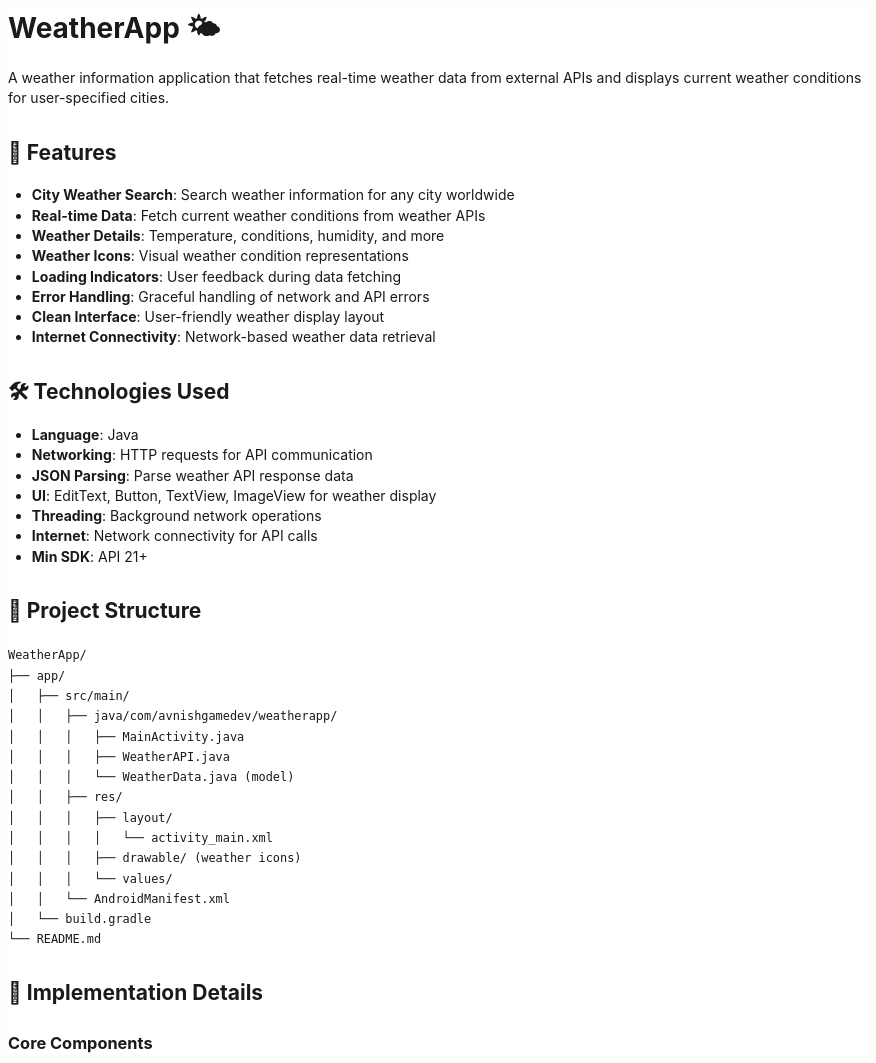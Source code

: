 # WeatherApp 🌤️

A weather information application that fetches real-time weather data from external APIs and displays current weather conditions for user-specified cities.

## 📱 Features

- **City Weather Search**: Search weather information for any city worldwide
- **Real-time Data**: Fetch current weather conditions from weather APIs
- **Weather Details**: Temperature, conditions, humidity, and more
- **Weather Icons**: Visual weather condition representations
- **Loading Indicators**: User feedback during data fetching
- **Error Handling**: Graceful handling of network and API errors
- **Clean Interface**: User-friendly weather display layout
- **Internet Connectivity**: Network-based weather data retrieval

## 🛠️ Technologies Used

- **Language**: Java
- **Networking**: HTTP requests for API communication
- **JSON Parsing**: Parse weather API response data
- **UI**: EditText, Button, TextView, ImageView for weather display
- **Threading**: Background network operations
- **Internet**: Network connectivity for API calls
- **Min SDK**: API 21+

## 📁 Project Structure

```
WeatherApp/
├── app/
│   ├── src/main/
│   │   ├── java/com/avnishgamedev/weatherapp/
│   │   │   ├── MainActivity.java
│   │   │   ├── WeatherAPI.java
│   │   │   └── WeatherData.java (model)
│   │   ├── res/
│   │   │   ├── layout/
│   │   │   │   └── activity_main.xml
│   │   │   ├── drawable/ (weather icons)
│   │   │   └── values/
│   │   └── AndroidManifest.xml
│   └── build.gradle
└── README.md
```

## 🔧 Implementation Details

### Core Components
